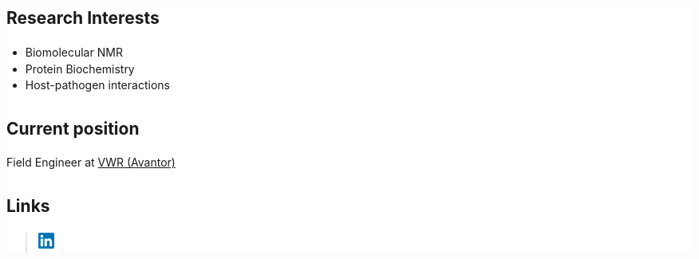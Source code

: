 ## Research Interests

- Biomolecular NMR
- Protein Biochemistry
- Host-pathogen interactions

## Current position
Field Engineer at [VWR (Avantor)](https://www.vwr.com)

## Links
>[<img src="/assets/images/icons/linkedin_icon.png" alt="linkedin" width="20" height="20">](https://www.linkedin.com/in/tiago-veloso-575351202)